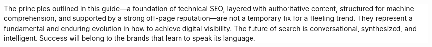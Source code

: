 The principles outlined in this guide—a foundation of technical SEO, layered with authoritative content, structured for machine comprehension, and supported by a strong off-page reputation—are not a temporary fix for a fleeting trend. They represent a fundamental and enduring evolution in how to achieve digital visibility. The future of search is conversational, synthesized, and intelligent. Success will belong to the brands that learn to speak its language.
